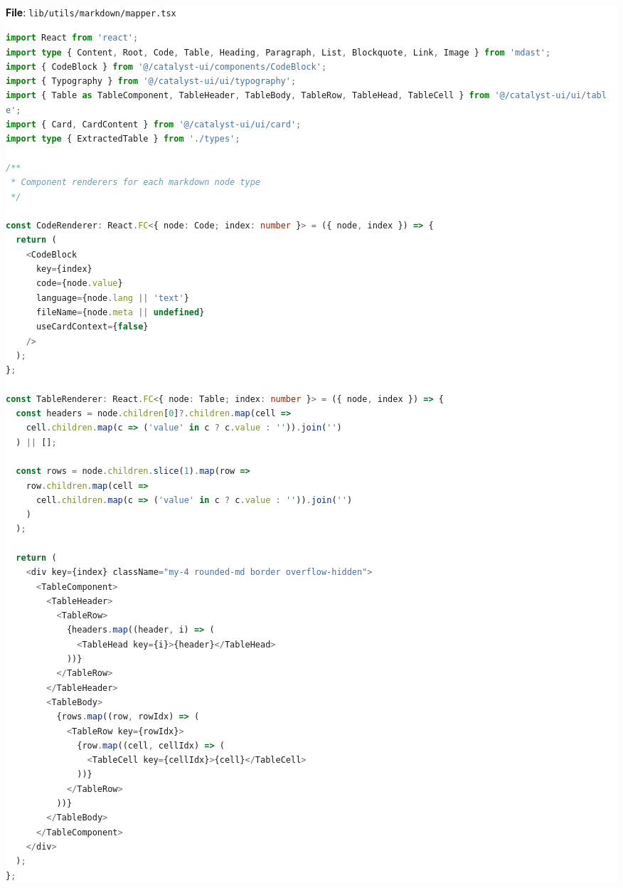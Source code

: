 **File**: `lib/utils/markdown/mapper.tsx`

```typescript
import React from 'react';
import type { Content, Root, Code, Table, Heading, Paragraph, List, Blockquote, Link, Image } from 'mdast';
import { CodeBlock } from '@/catalyst-ui/components/CodeBlock';
import { Typography } from '@/catalyst-ui/ui/typography';
import { Table as TableComponent, TableHeader, TableBody, TableRow, TableHead, TableCell } from '@/catalyst-ui/ui/table';
import { Card, CardContent } from '@/catalyst-ui/ui/card';
import type { ExtractedTable } from './types';

/**
 * Component renderers for each markdown node type
 */

const CodeRenderer: React.FC<{ node: Code; index: number }> = ({ node, index }) => {
  return (
    <CodeBlock
      key={index}
      code={node.value}
      language={node.lang || 'text'}
      fileName={node.meta || undefined}
      useCardContext={false}
    />
  );
};

const TableRenderer: React.FC<{ node: Table; index: number }> = ({ node, index }) => {
  const headers = node.children[0]?.children.map(cell =>
    cell.children.map(c => ('value' in c ? c.value : '')).join('')
  ) || [];

  const rows = node.children.slice(1).map(row =>
    row.children.map(cell =>
      cell.children.map(c => ('value' in c ? c.value : '')).join('')
    )
  );

  return (
    <div key={index} className="my-4 rounded-md border overflow-hidden">
      <TableComponent>
        <TableHeader>
          <TableRow>
            {headers.map((header, i) => (
              <TableHead key={i}>{header}</TableHead>
            ))}
          </TableRow>
        </TableHeader>
        <TableBody>
          {rows.map((row, rowIdx) => (
            <TableRow key={rowIdx}>
              {row.map((cell, cellIdx) => (
                <TableCell key={cellIdx}>{cell}</TableCell>
              ))}
            </TableRow>
          ))}
        </TableBody>
      </TableComponent>
    </div>
  );
};

```